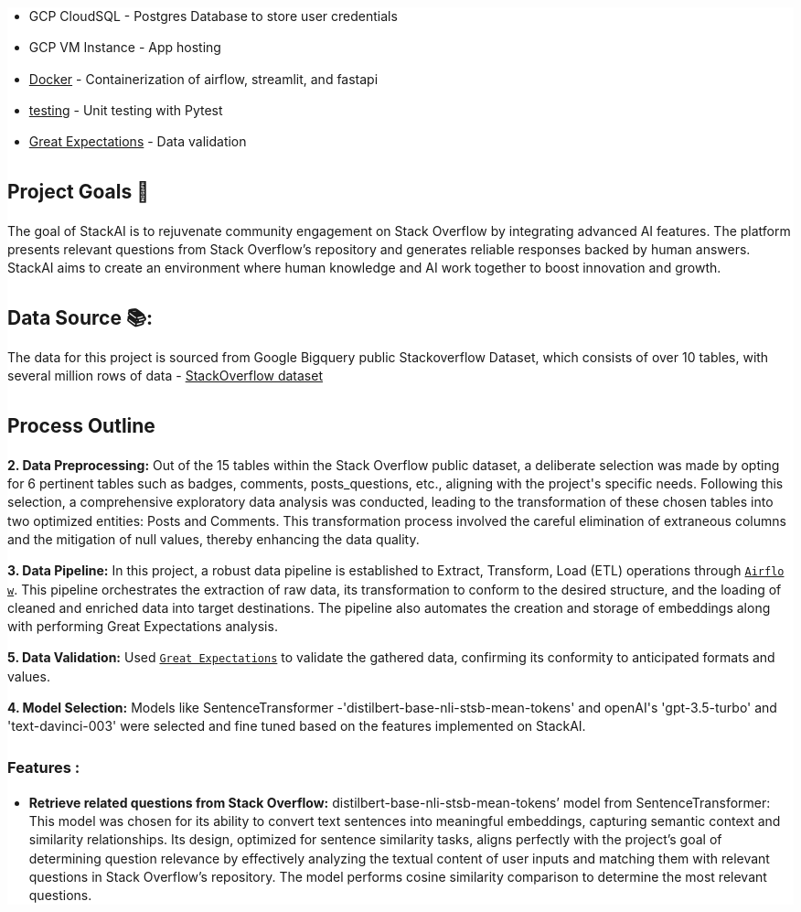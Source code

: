 - GCP CloudSQL - Postgres Database to store user credentials

- GCP VM Instance - App hosting

- [Docker](./docker-compose.yaml) - Containerization of airflow, streamlit, and fastapi

- [testing](./unit_testing.py) - Unit testing with Pytest

- [Great Expectations](./airflow/great_expectations) - Data validation


## Project Goals :dart:

The goal of StackAI is to rejuvenate community engagement on Stack Overflow by integrating advanced AI features. The platform presents relevant questions from Stack Overflow’s repository and generates reliable responses backed by human answers. StackAI aims to create an environment where human knowledge and AI work together to boost innovation and growth.


## Data Source 📚:

The data for this project is sourced from Google Bigquery public Stackoverflow Dataset, which consists of over 10 tables, with several million rows of data - [StackOverflow dataset](https://console.cloud.google.com/bigquery?ws=!1m4!1m3!3m2!1sbigquery-public-data!2sstackoverflow&project=firstproject-390804) 

## Process Outline

**2. Data Preprocessing:** Out of the 15 tables within the Stack Overflow public dataset, a deliberate selection was made by opting for 6 pertinent tables such as badges, comments, posts_questions, etc., aligning with the project's specific needs. Following this selection, a comprehensive exploratory data analysis was conducted, leading to the transformation of these chosen tables into two optimized entities: Posts and Comments. This transformation process involved the careful elimination of extraneous columns and the mitigation of null values, thereby enhancing the data quality.

**3. Data Pipeline:** In this project, a robust data pipeline is established to Extract, Transform, Load (ETL) operations through [`Airflow`](/airflow/dags/). This pipeline orchestrates the extraction of raw data, its transformation to conform to the desired structure, and the loading of cleaned and enriched data into target destinations. The pipeline also automates the creation and storage of embeddings along with performing Great Expectations analysis.

**5. Data Validation:** Used [`Great Expectations`](/airflow/great_expectations/) to validate the gathered data, confirming its conformity to anticipated formats and values.

**4. Model Selection:** Models like SentenceTransformer -'distilbert-base-nli-stsb-mean-tokens' and openAI's 'gpt-3.5-turbo' and 'text-davinci-003' were selected and fine tuned based on the features implemented on StackAI.

### Features :

- **Retrieve related questions from Stack Overflow:** distilbert-base-nli-stsb-mean-tokens’ model from SentenceTransformer: This model was chosen for its ability to convert text sentences into meaningful embeddings, capturing semantic context and similarity relationships. Its design, optimized for sentence similarity tasks, aligns perfectly with the project’s goal of determining question relevance by effectively analyzing the textual content of user inputs and matching them with relevant questions in Stack Overflow’s repository. The model performs cosine similarity comparison to determine the most relevant questions.
